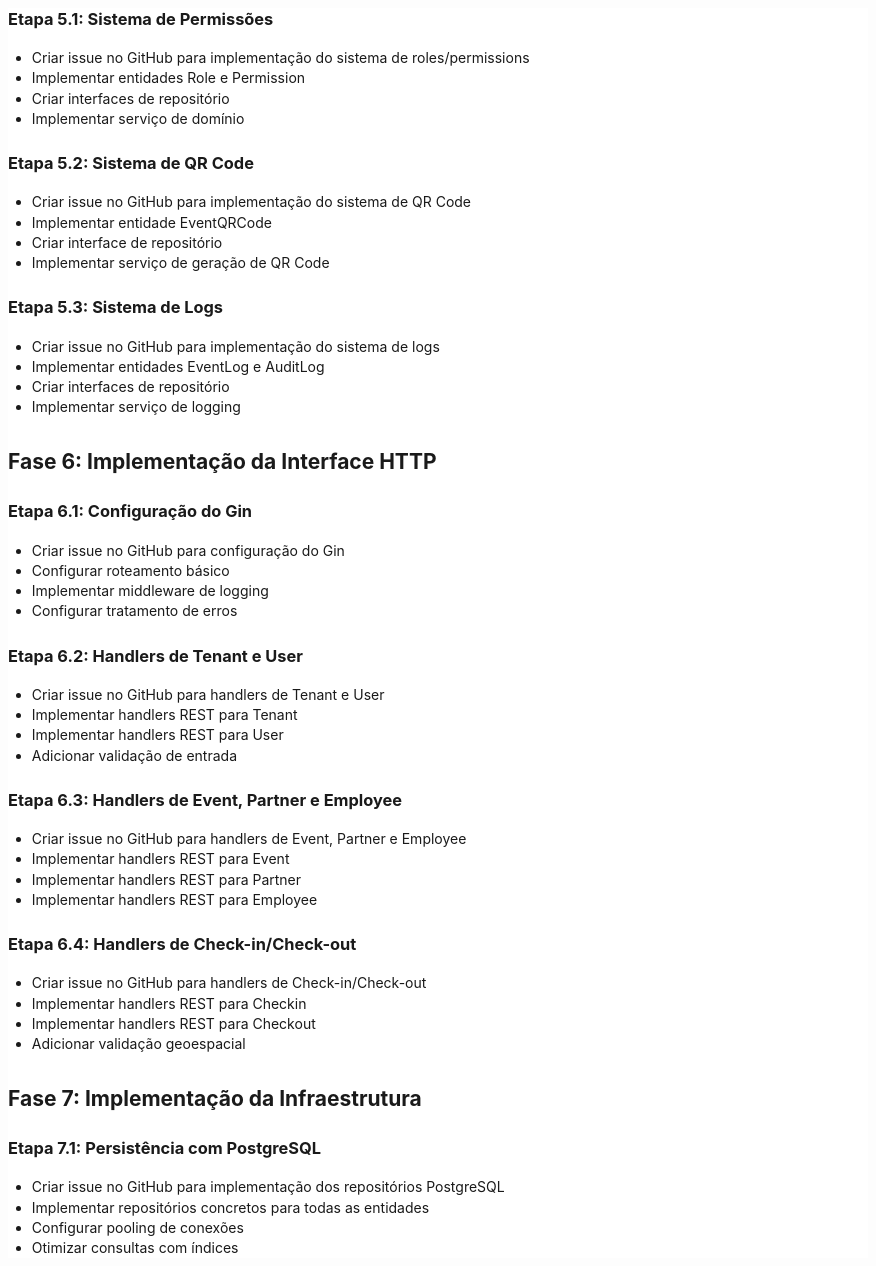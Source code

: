 ### Etapa 5.1: Sistema de Permissões
- Criar issue no GitHub para implementação do sistema de roles/permissions
- Implementar entidades Role e Permission
- Criar interfaces de repositório
- Implementar serviço de domínio

### Etapa 5.2: Sistema de QR Code
- Criar issue no GitHub para implementação do sistema de QR Code
- Implementar entidade EventQRCode
- Criar interface de repositório
- Implementar serviço de geração de QR Code

### Etapa 5.3: Sistema de Logs
- Criar issue no GitHub para implementação do sistema de logs
- Implementar entidades EventLog e AuditLog
- Criar interfaces de repositório
- Implementar serviço de logging

## Fase 6: Implementação da Interface HTTP

### Etapa 6.1: Configuração do Gin
- Criar issue no GitHub para configuração do Gin
- Configurar roteamento básico
- Implementar middleware de logging
- Configurar tratamento de erros

### Etapa 6.2: Handlers de Tenant e User
- Criar issue no GitHub para handlers de Tenant e User
- Implementar handlers REST para Tenant
- Implementar handlers REST para User
- Adicionar validação de entrada

### Etapa 6.3: Handlers de Event, Partner e Employee
- Criar issue no GitHub para handlers de Event, Partner e Employee
- Implementar handlers REST para Event
- Implementar handlers REST para Partner
- Implementar handlers REST para Employee

### Etapa 6.4: Handlers de Check-in/Check-out
- Criar issue no GitHub para handlers de Check-in/Check-out
- Implementar handlers REST para Checkin
- Implementar handlers REST para Checkout
- Adicionar validação geoespacial

## Fase 7: Implementação da Infraestrutura

### Etapa 7.1: Persistência com PostgreSQL
- Criar issue no GitHub para implementação dos repositórios PostgreSQL
- Implementar repositórios concretos para todas as entidades
- Configurar pooling de conexões
- Otimizar consultas com índices
